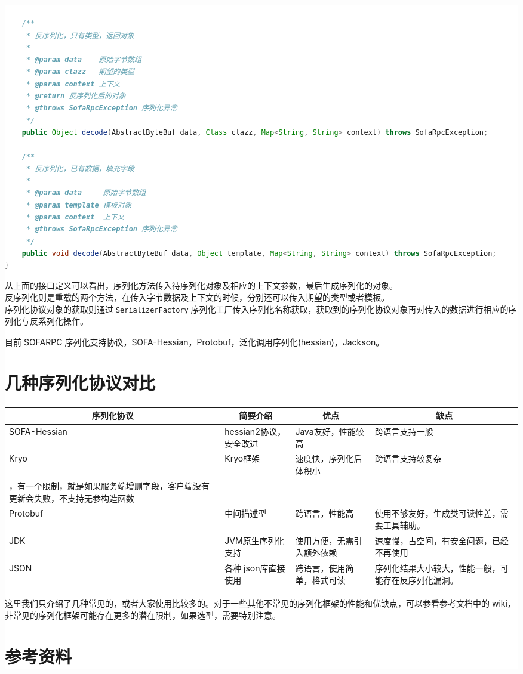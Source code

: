 ```java

    /**
     * 反序列化，只有类型，返回对象
     *
     * @param data    原始字节数组
     * @param clazz   期望的类型
     * @param context 上下文
     * @return 反序列化后的对象
     * @throws SofaRpcException 序列化异常
     */
    public Object decode(AbstractByteBuf data, Class clazz, Map<String, String> context) throws SofaRpcException;

    /**
     * 反序列化，已有数据，填充字段
     *
     * @param data     原始字节数组
     * @param template 模板对象
     * @param context  上下文
     * @throws SofaRpcException 序列化异常
     */
    public void decode(AbstractByteBuf data, Object template, Map<String, String> context) throws SofaRpcException;
}
```

从上面的接口定义可以看出，序列化方法传入待序列化对象及相应的上下文参数，最后生成序列化的对象。<br />反序列化则是重载的两个方法，在传入字节数据及上下文的时候，分别还可以传入期望的类型或者模板。<br />序列化协议对象的获取则通过 `SerializerFactory` 序列化工厂传入序列化名称获取，获取到的序列化协议对象再对传入的数据进行相应的序列化与反系列化操作。


目前 SOFARPC 序列化支持协议，SOFA-Hessian，Protobuf，泛化调用序列化(hessian)，Jackson。

<a name="7e16caf6"></a>
# 几种序列化协议对比

| 序列化协议 | 简要介绍 | 优点 | 缺点 |
| --- | --- | --- | --- |
| SOFA-Hessian | hessian2协议，安全改进 | Java友好，性能较高 | 跨语言支持一般 |
| Kryo | Kryo框架 | 速度快，序列化后体积小 | 跨语言支持较复杂
，有一个限制，就是如果服务端增删字段，客户端没有更新会失败，不支持无参构造函数 |
| Protobuf | 中间描述型 | 跨语言，性能高 | 使用不够友好，生成类可读性差，需要工具辅助。 |
| JDK | JVM原生序列化支持 | 使用方便，无需引入额外依赖 | 速度慢，占空间，有安全问题，已经不再使用 |
| JSON | 各种 json库直接使用 | 跨语言，使用简单，格式可读 | 序列化结果大小较大，性能一般，可能存在反序列化漏洞。 |


这里我们只介绍了几种常见的，或者大家使用比较多的。对于一些其他不常见的序列化框架的性能和优缺点，可以参看参考文档中的 wiki，非常见的序列化框架可能存在更多的潜在限制，如果选型，需要特别注意。

<a name="35808e79"></a>
# 参考资料
